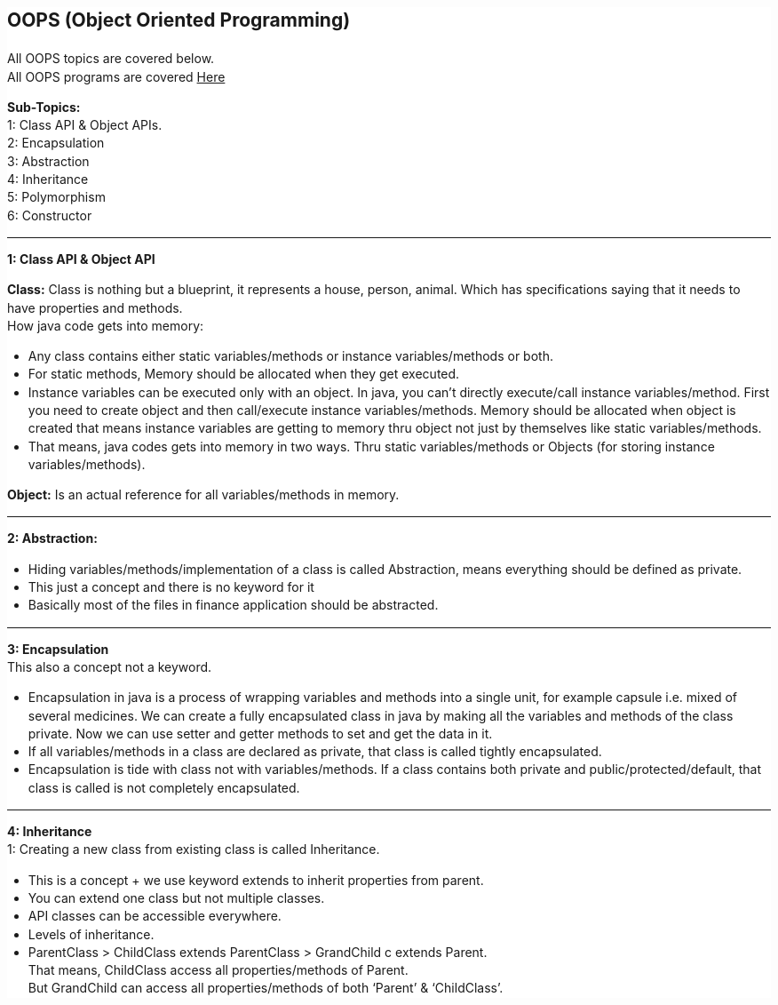 OOPS (Object Oriented Programming)
------  
All OOPS topics are covered below.  
All OOPS programs are covered [Here](https://github.com/mjalleda/Core_Java/tree/master/Javaassignment/src/Assign3_OOPS)  

**Sub-Topics:**  
1: Class API & Object APIs.  
2: Encapsulation  
3: Abstraction  
4: Inheritance  
5: Polymorphism  
6: Constructor

******************************************************************************
**1: Class API & Object API**  

**Class:** Class is nothing but a blueprint, it represents a house, person, animal. Which has specifications saying that it needs to have properties and methods.  
How java code gets into memory:   
- Any class contains either static variables/methods or instance variables/methods or both.   
- For static methods, Memory should be allocated when they get executed.  
- Instance variables can be executed only with an object. In java, you can’t directly execute/call instance variables/method. First you need to create object and then call/execute instance variables/methods. Memory should be allocated when object is created that means instance variables are getting to memory thru object not just by themselves like static variables/methods.  
- That means, java codes gets into memory in two ways. Thru static variables/methods or Objects (for storing instance variables/methods).

**Object:** Is an actual reference for all variables/methods in memory.

******************************************************************************
**2: Abstraction:**  
- Hiding variables/methods/implementation of a class is called Abstraction, means everything should be defined as private.  
- This just a concept and there is no keyword for it  
- Basically most of the files in finance application should be abstracted. 

******************************************************************************
**3: Encapsulation**  
This also a concept not a keyword.  
- Encapsulation in java is a process of wrapping variables and methods into a single unit, for example capsule i.e. mixed of several medicines. We can create a fully encapsulated class in java by making all the variables and methods of the class private. Now we can use setter and getter methods to set and get the data in it.
- If all variables/methods in a class are declared as private, that class is called tightly encapsulated.  
- Encapsulation is tide with class not with variables/methods. If a class contains both private and public/protected/default, that class is called is not completely encapsulated.

******************************************************************************
**4: Inheritance**  
1: Creating a new class from existing class is called Inheritance.   
- This is a concept + we use keyword extends to inherit properties from parent.  
- You can extend one class but not multiple classes.  
- API classes can be accessible everywhere.  
- Levels of inheritance.   
- ParentClass > ChildClass extends ParentClass  > GrandChild c extends Parent.  
  That means,  ChildClass access all properties/methods of Parent.  
  But GrandChild can access all properties/methods of both ‘Parent’ & ‘ChildClass’.
